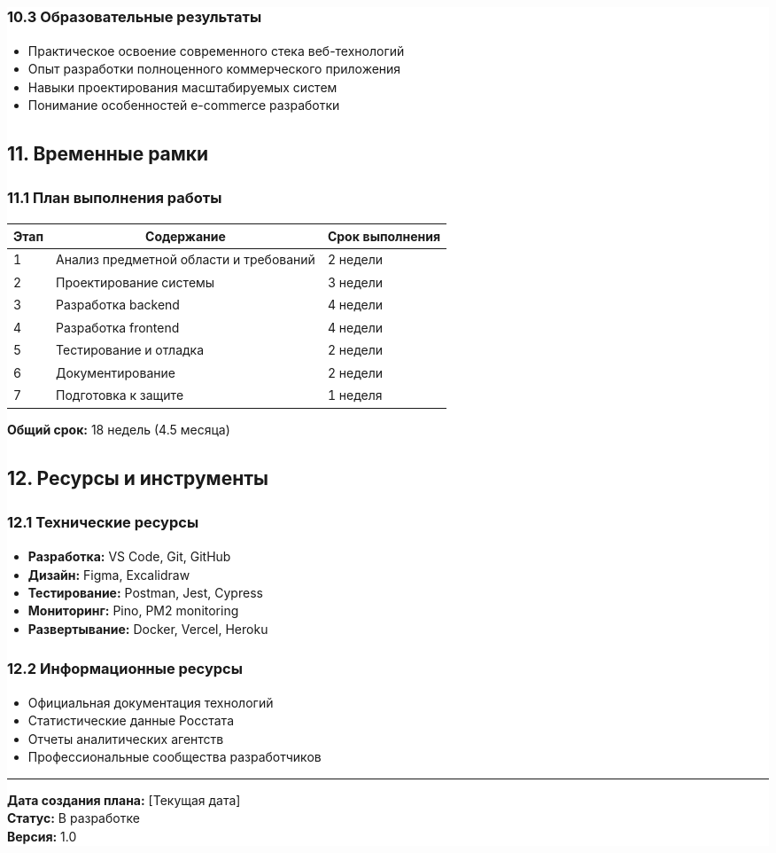 ### 10.3 Образовательные результаты
- Практическое освоение современного стека веб-технологий
- Опыт разработки полноценного коммерческого приложения
- Навыки проектирования масштабируемых систем
- Понимание особенностей e-commerce разработки

## 11. Временные рамки

### 11.1 План выполнения работы

| Этап | Содержание | Срок выполнения |
|------|------------|-----------------|
| 1 | Анализ предметной области и требований | 2 недели |
| 2 | Проектирование системы | 3 недели |
| 3 | Разработка backend | 4 недели |
| 4 | Разработка frontend | 4 недели |
| 5 | Тестирование и отладка | 2 недели |
| 6 | Документирование | 2 недели |
| 7 | Подготовка к защите | 1 неделя |

**Общий срок:** 18 недель (4.5 месяца)

## 12. Ресурсы и инструменты

### 12.1 Технические ресурсы
- **Разработка:** VS Code, Git, GitHub
- **Дизайн:** Figma, Excalidraw
- **Тестирование:** Postman, Jest, Cypress
- **Мониторинг:** Pino, PM2 monitoring
- **Развертывание:** Docker, Vercel, Heroku

### 12.2 Информационные ресурсы
- Официальная документация технологий
- Статистические данные Росстата
- Отчеты аналитических агентств
- Профессиональные сообщества разработчиков

---

**Дата создания плана:** [Текущая дата]  
**Статус:** В разработке  
**Версия:** 1.0 